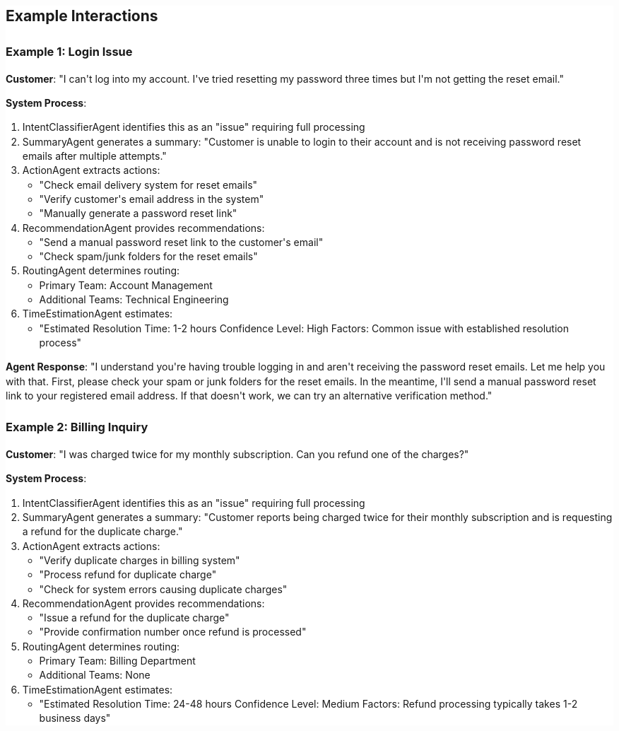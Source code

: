 ## Example Interactions

### Example 1: Login Issue

**Customer**: "I can't log into my account. I've tried resetting my password three times but I'm not getting the reset email."

**System Process**:
1. IntentClassifierAgent identifies this as an "issue" requiring full processing
2. SummaryAgent generates a summary: "Customer is unable to login to their account and is not receiving password reset emails after multiple attempts."
3. ActionAgent extracts actions:
   - "Check email delivery system for reset emails"
   - "Verify customer's email address in the system"
   - "Manually generate a password reset link"
4. RecommendationAgent provides recommendations:
   - "Send a manual password reset link to the customer's email"
   - "Check spam/junk folders for the reset emails"
5. RoutingAgent determines routing:
   - Primary Team: Account Management
   - Additional Teams: Technical Engineering
6. TimeEstimationAgent estimates:
   - "Estimated Resolution Time: 1-2 hours
     Confidence Level: High
     Factors: Common issue with established resolution process"

**Agent Response**: "I understand you're having trouble logging in and aren't receiving the password reset emails. Let me help you with that. First, please check your spam or junk folders for the reset emails. In the meantime, I'll send a manual password reset link to your registered email address. If that doesn't work, we can try an alternative verification method."

### Example 2: Billing Inquiry

**Customer**: "I was charged twice for my monthly subscription. Can you refund one of the charges?"

**System Process**:
1. IntentClassifierAgent identifies this as an "issue" requiring full processing
2. SummaryAgent generates a summary: "Customer reports being charged twice for their monthly subscription and is requesting a refund for the duplicate charge."
3. ActionAgent extracts actions:
   - "Verify duplicate charges in billing system"
   - "Process refund for duplicate charge"
   - "Check for system errors causing duplicate charges"
4. RecommendationAgent provides recommendations:
   - "Issue a refund for the duplicate charge"
   - "Provide confirmation number once refund is processed"
5. RoutingAgent determines routing:
   - Primary Team: Billing Department
   - Additional Teams: None
6. TimeEstimationAgent estimates:
   - "Estimated Resolution Time: 24-48 hours
     Confidence Level: Medium
     Factors: Refund processing typically takes 1-2 business days"

